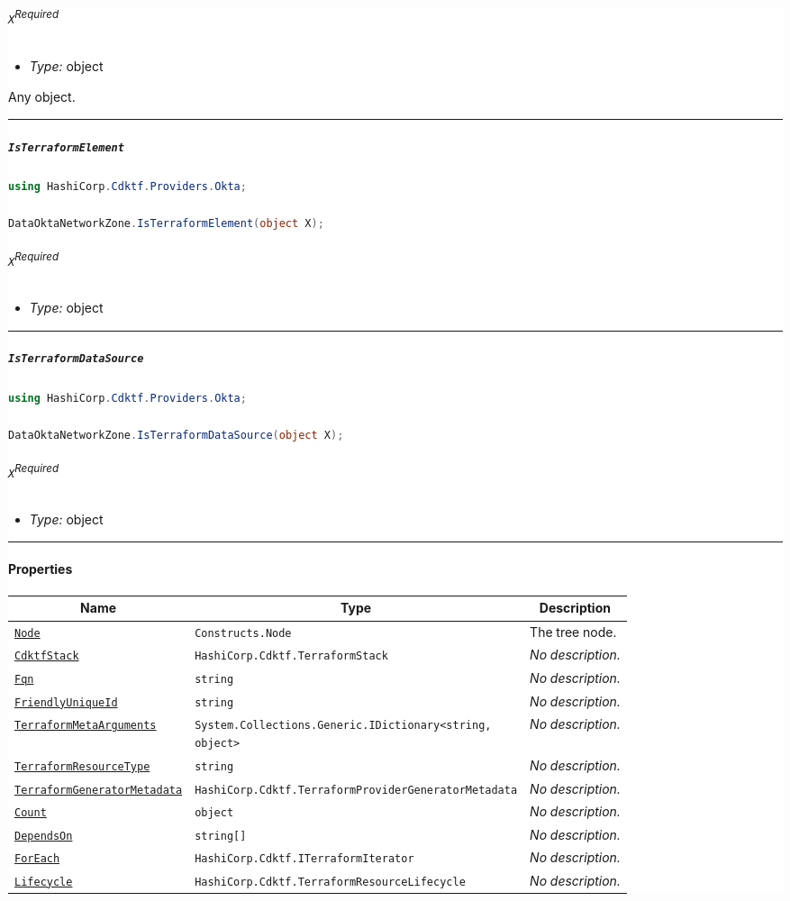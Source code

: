 ###### `X`<sup>Required</sup> <a name="X" id="@cdktf/provider-okta.dataOktaNetworkZone.DataOktaNetworkZone.isConstruct.parameter.x"></a>

- *Type:* object

Any object.

---

##### `IsTerraformElement` <a name="IsTerraformElement" id="@cdktf/provider-okta.dataOktaNetworkZone.DataOktaNetworkZone.isTerraformElement"></a>

```csharp
using HashiCorp.Cdktf.Providers.Okta;

DataOktaNetworkZone.IsTerraformElement(object X);
```

###### `X`<sup>Required</sup> <a name="X" id="@cdktf/provider-okta.dataOktaNetworkZone.DataOktaNetworkZone.isTerraformElement.parameter.x"></a>

- *Type:* object

---

##### `IsTerraformDataSource` <a name="IsTerraformDataSource" id="@cdktf/provider-okta.dataOktaNetworkZone.DataOktaNetworkZone.isTerraformDataSource"></a>

```csharp
using HashiCorp.Cdktf.Providers.Okta;

DataOktaNetworkZone.IsTerraformDataSource(object X);
```

###### `X`<sup>Required</sup> <a name="X" id="@cdktf/provider-okta.dataOktaNetworkZone.DataOktaNetworkZone.isTerraformDataSource.parameter.x"></a>

- *Type:* object

---

#### Properties <a name="Properties" id="Properties"></a>

| **Name** | **Type** | **Description** |
| --- | --- | --- |
| <code><a href="#@cdktf/provider-okta.dataOktaNetworkZone.DataOktaNetworkZone.property.node">Node</a></code> | <code>Constructs.Node</code> | The tree node. |
| <code><a href="#@cdktf/provider-okta.dataOktaNetworkZone.DataOktaNetworkZone.property.cdktfStack">CdktfStack</a></code> | <code>HashiCorp.Cdktf.TerraformStack</code> | *No description.* |
| <code><a href="#@cdktf/provider-okta.dataOktaNetworkZone.DataOktaNetworkZone.property.fqn">Fqn</a></code> | <code>string</code> | *No description.* |
| <code><a href="#@cdktf/provider-okta.dataOktaNetworkZone.DataOktaNetworkZone.property.friendlyUniqueId">FriendlyUniqueId</a></code> | <code>string</code> | *No description.* |
| <code><a href="#@cdktf/provider-okta.dataOktaNetworkZone.DataOktaNetworkZone.property.terraformMetaArguments">TerraformMetaArguments</a></code> | <code>System.Collections.Generic.IDictionary<string, object></code> | *No description.* |
| <code><a href="#@cdktf/provider-okta.dataOktaNetworkZone.DataOktaNetworkZone.property.terraformResourceType">TerraformResourceType</a></code> | <code>string</code> | *No description.* |
| <code><a href="#@cdktf/provider-okta.dataOktaNetworkZone.DataOktaNetworkZone.property.terraformGeneratorMetadata">TerraformGeneratorMetadata</a></code> | <code>HashiCorp.Cdktf.TerraformProviderGeneratorMetadata</code> | *No description.* |
| <code><a href="#@cdktf/provider-okta.dataOktaNetworkZone.DataOktaNetworkZone.property.count">Count</a></code> | <code>object</code> | *No description.* |
| <code><a href="#@cdktf/provider-okta.dataOktaNetworkZone.DataOktaNetworkZone.property.dependsOn">DependsOn</a></code> | <code>string[]</code> | *No description.* |
| <code><a href="#@cdktf/provider-okta.dataOktaNetworkZone.DataOktaNetworkZone.property.forEach">ForEach</a></code> | <code>HashiCorp.Cdktf.ITerraformIterator</code> | *No description.* |
| <code><a href="#@cdktf/provider-okta.dataOktaNetworkZone.DataOktaNetworkZone.property.lifecycle">Lifecycle</a></code> | <code>HashiCorp.Cdktf.TerraformResourceLifecycle</code> | *No description.* |